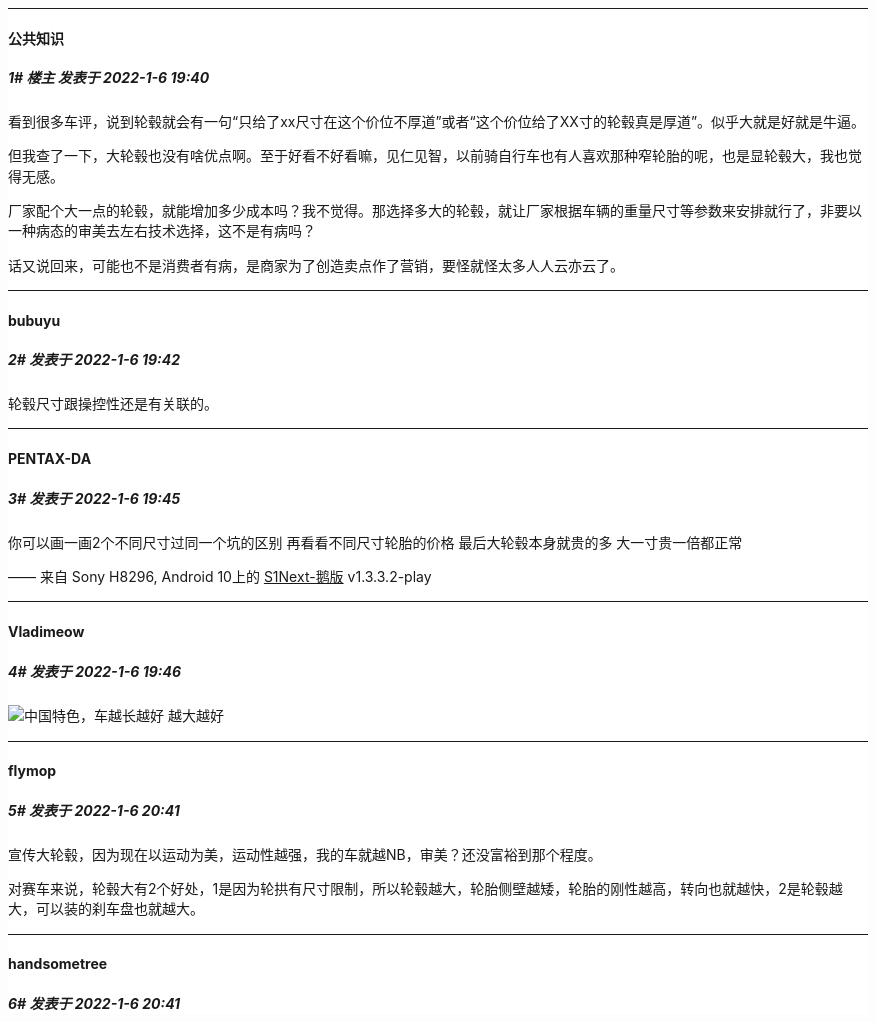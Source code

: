

*****

####  公共知识  
##### 1#       楼主       发表于 2022-1-6 19:40

看到很多车评，说到轮毂就会有一句“只给了xx尺寸在这个价位不厚道”或者“这个价位给了XX寸的轮毂真是厚道”。似乎大就是好就是牛逼。

但我查了一下，大轮毂也没有啥优点啊。至于好看不好看嘛，见仁见智，以前骑自行车也有人喜欢那种窄轮胎的呢，也是显轮毂大，我也觉得无感。

厂家配个大一点的轮毂，就能增加多少成本吗？我不觉得。那选择多大的轮毂，就让厂家根据车辆的重量尺寸等参数来安排就行了，非要以一种病态的审美去左右技术选择，这不是有病吗？

话又说回来，可能也不是消费者有病，是商家为了创造卖点作了营销，要怪就怪太多人人云亦云了。

*****

####  bubuyu  
##### 2#       发表于 2022-1-6 19:42

轮毂尺寸跟操控性还是有关联的。

*****

####  PENTAX-DA  
##### 3#       发表于 2022-1-6 19:45

你可以画一画2个不同尺寸过同一个坑的区别
再看看不同尺寸轮胎的价格
最后大轮毂本身就贵的多
大一寸贵一倍都正常

—— 来自 Sony H8296, Android 10上的 [S1Next-鹅版](https://github.com/ykrank/S1-Next/releases) v1.3.3.2-play

*****

####  Vladimeow  
##### 4#       发表于 2022-1-6 19:46

<img src="https://static.saraba1st.com/image/smiley/face2017/037.png" referrerpolicy="no-referrer">中国特色，车越长越好 越大越好

*****

####  flymop  
##### 5#       发表于 2022-1-6 20:41

宣传大轮毂，因为现在以运动为美，运动性越强，我的车就越NB，审美？还没富裕到那个程度。

对赛车来说，轮毂大有2个好处，1是因为轮拱有尺寸限制，所以轮毂越大，轮胎侧壁越矮，轮胎的刚性越高，转向也就越快，2是轮毂越大，可以装的刹车盘也就越大。

*****

####  handsometree  
##### 6#       发表于 2022-1-6 20:41
